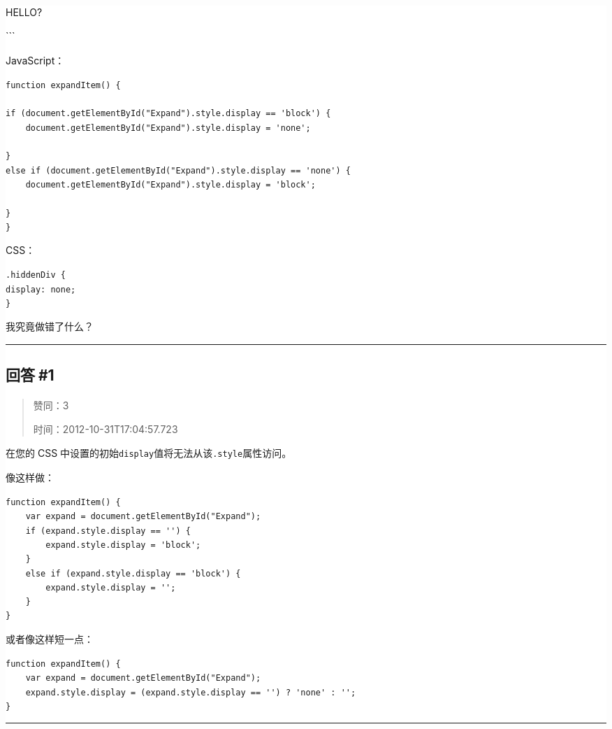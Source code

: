 <div id="Expand" class="hiddenDiv">

HELLO?

</div> 
```

JavaScript：

```
function expandItem() {

if (document.getElementById("Expand").style.display == 'block') {
    document.getElementById("Expand").style.display = 'none';

}
else if (document.getElementById("Expand").style.display == 'none') {
    document.getElementById("Expand").style.display = 'block';

}
} 
```

CSS：

```
.hiddenDiv {
display: none;
} 
```

我究竟做错了什么？

* * *

## 回答 #1

> 赞同：3
> 
> 时间：2012-10-31T17:04:57.723

在您的 CSS 中设置的初始`display`值将无法从该`.style`属性访问。

像这样做：

```
function expandItem() {
    var expand = document.getElementById("Expand");
    if (expand.style.display == '') {
        expand.style.display = 'block';
    }
    else if (expand.style.display == 'block') {
        expand.style.display = '';
    }
} 
```

或者像这样短一点：

```
function expandItem() {
    var expand = document.getElementById("Expand");
    expand.style.display = (expand.style.display == '') ? 'none' : '';
} 
```

* * *

```
